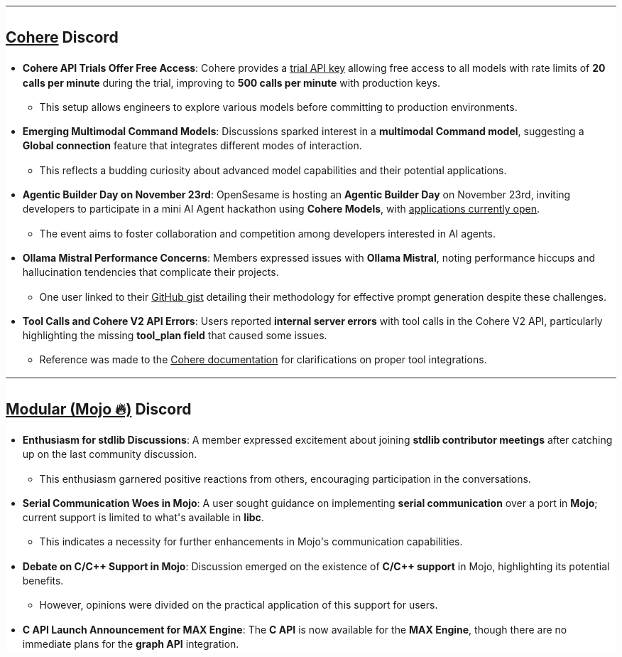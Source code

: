  

---

## [Cohere](https://discord.com/channels/954421988141711382) Discord

- **Cohere API Trials Offer Free Access**: Cohere provides a [trial API key](https://docs.cohere.com/docs/rate-limits) allowing free access to all models with rate limits of **20 calls per minute** during the trial, improving to **500 calls per minute** with production keys.
  
  - This setup allows engineers to explore various models before committing to production environments.
- **Emerging Multimodal Command Models**: Discussions sparked interest in a **multimodal Command model**, suggesting a **Global connection** feature that integrates different modes of interaction.
  
  - This reflects a budding curiosity about advanced model capabilities and their potential applications.
- **Agentic Builder Day on November 23rd**: OpenSesame is hosting an **Agentic Builder Day** on November 23rd, inviting developers to participate in a mini AI Agent hackathon using **Cohere Models**, with [applications currently open](https://www.opensesame.dev/hack).
  
  - The event aims to foster collaboration and competition among developers interested in AI agents.
- **Ollama Mistral Performance Concerns**: Members expressed issues with **Ollama Mistral**, noting performance hiccups and hallucination tendencies that complicate their projects.
  
  - One user linked to their [GitHub gist](https://gist.github.com/pleabargain/8b3f1641ef727cc114ac389cbc1b354b) detailing their methodology for effective prompt generation despite these challenges.
- **Tool Calls and Cohere V2 API Errors**: Users reported **internal server errors** with tool calls in the Cohere V2 API, particularly highlighting the missing **tool_plan field** that caused some issues.
  
  - Reference was made to the [Cohere documentation](https://docs.cohere.com/docs/tool-use#step-2) for clarifications on proper tool integrations.

 

---

## [Modular (Mojo 🔥)](https://discord.com/channels/1087530497313357884) Discord

- **Enthusiasm for stdlib Discussions**: A member expressed excitement about joining **stdlib contributor meetings** after catching up on the last community discussion.
  
  - This enthusiasm garnered positive reactions from others, encouraging participation in the conversations.
- **Serial Communication Woes in Mojo**: A user sought guidance on implementing **serial communication** over a port in **Mojo**; current support is limited to what's available in **libc**.
  
  - This indicates a necessity for further enhancements in Mojo's communication capabilities.
- **Debate on C/C++ Support in Mojo**: Discussion emerged on the existence of **C/C++ support** in Mojo, highlighting its potential benefits.
  
  - However, opinions were divided on the practical application of this support for users.
- **C API Launch Announcement for MAX Engine**: The **C API** is now available for the **MAX Engine**, though there are no immediate plans for the **graph API** integration.
  